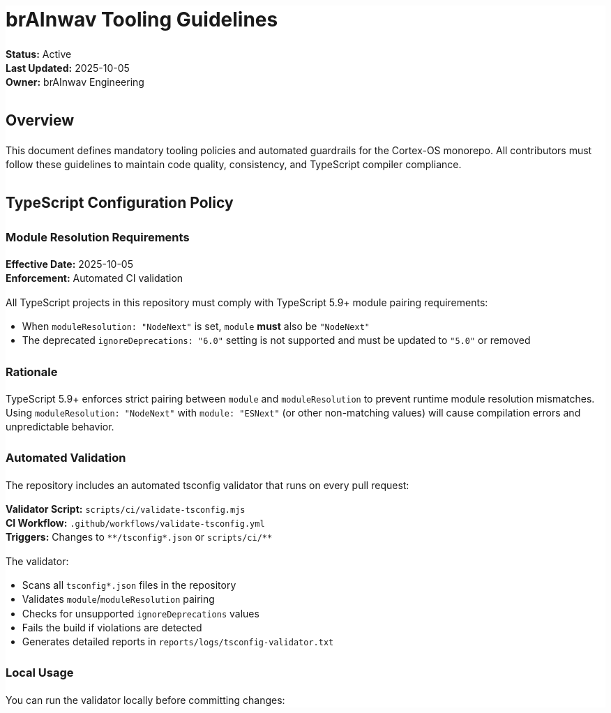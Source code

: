 # brAInwav Tooling Guidelines

**Status:** Active  
**Last Updated:** 2025-10-05  
**Owner:** brAInwav Engineering

## Overview

This document defines mandatory tooling policies and automated guardrails for the
Cortex-OS monorepo. All contributors must follow these guidelines to maintain code
quality, consistency, and TypeScript compiler compliance.

## TypeScript Configuration Policy

### Module Resolution Requirements

**Effective Date:** 2025-10-05  
**Enforcement:** Automated CI validation

All TypeScript projects in this repository must comply with TypeScript 5.9+ module
pairing requirements:

- When `moduleResolution: "NodeNext"` is set, `module` **must** also be `"NodeNext"`
- The deprecated `ignoreDeprecations: "6.0"` setting is not supported and must be
  updated to `"5.0"` or removed

### Rationale

TypeScript 5.9+ enforces strict pairing between `module` and `moduleResolution` to
prevent runtime module resolution mismatches. Using `moduleResolution: "NodeNext"`
with `module: "ESNext"` (or other non-matching values) will cause compilation errors
and unpredictable behavior.

### Automated Validation

The repository includes an automated tsconfig validator that runs on every pull request:

**Validator Script:** `scripts/ci/validate-tsconfig.mjs`  
**CI Workflow:** `.github/workflows/validate-tsconfig.yml`  
**Triggers:** Changes to `**/tsconfig*.json` or `scripts/ci/**`

The validator:

- Scans all `tsconfig*.json` files in the repository
- Validates `module`/`moduleResolution` pairing
- Checks for unsupported `ignoreDeprecations` values
- Fails the build if violations are detected
- Generates detailed reports in `reports/logs/tsconfig-validator.txt`

### Local Usage

You can run the validator locally before committing changes:
